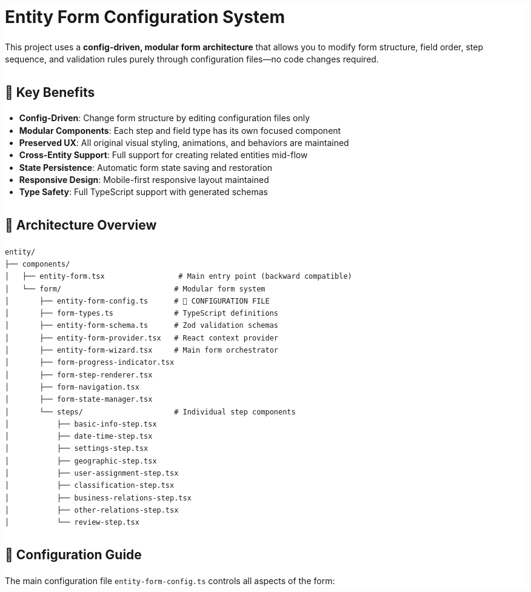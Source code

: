 # Entity Form Configuration System

This project uses a **config-driven, modular form architecture** that allows you
to modify form structure, field order, step sequence, and validation rules
purely through configuration files—no code changes required.

## 🎯 Key Benefits

- **Config-Driven**: Change form structure by editing configuration files only
- **Modular Components**: Each step and field type has its own focused component
- **Preserved UX**: All original visual styling, animations, and behaviors are
  maintained
- **Cross-Entity Support**: Full support for creating related entities mid-flow
- **State Persistence**: Automatic form state saving and restoration
- **Responsive Design**: Mobile-first responsive layout maintained
- **Type Safety**: Full TypeScript support with generated schemas

## 📁 Architecture Overview

```
entity/
├── components/
│   ├── entity-form.tsx                 # Main entry point (backward compatible)
│   └── form/                          # Modular form system
│       ├── entity-form-config.ts      # 🔧 CONFIGURATION FILE
│       ├── form-types.ts              # TypeScript definitions
│       ├── entity-form-schema.ts      # Zod validation schemas
│       ├── entity-form-provider.tsx   # React context provider
│       ├── entity-form-wizard.tsx     # Main form orchestrator
│       ├── form-progress-indicator.tsx
│       ├── form-step-renderer.tsx
│       ├── form-navigation.tsx
│       ├── form-state-manager.tsx
│       └── steps/                     # Individual step components
│           ├── basic-info-step.tsx
│           ├── date-time-step.tsx
│           ├── settings-step.tsx
│           ├── geographic-step.tsx
│           ├── user-assignment-step.tsx
│           ├── classification-step.tsx
│           ├── business-relations-step.tsx
│           ├── other-relations-step.tsx
│           └── review-step.tsx
```

## 🔧 Configuration Guide

The main configuration file `entity-form-config.ts` controls all aspects of the
form:
